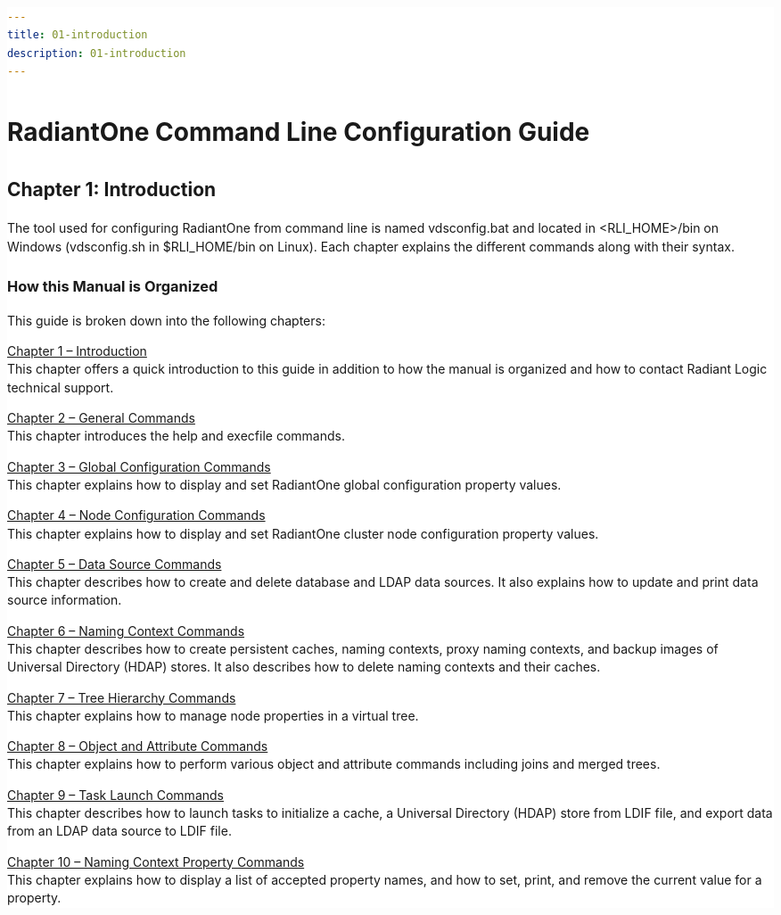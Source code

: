 ```yaml
---
title: 01-introduction
description: 01-introduction
---
```

         
# RadiantOne Command Line Configuration Guide

## Chapter 1: Introduction

The tool used for configuring RadiantOne from command line is named vdsconfig.bat and
located in <RLI_HOME>/bin on Windows (vdsconfig.sh in $RLI_HOME/bin on Linux). Each
chapter explains the different commands along with their syntax.

### How this Manual is Organized

This guide is broken down into the following chapters:

[Chapter 1 – Introduction](#01-introduction.md)
<br>This chapter offers a quick introduction to this guide in addition to how the manual is organized and how to contact Radiant Logic technical support.

[Chapter 2 – General Commands](02-general-commands.md)
<br>This chapter introduces the help and execfile commands.

[Chapter 3 – Global Configuration Commands](03-global-configuration-commands.md)
<br>This chapter explains how to display and set RadiantOne global configuration property values.

[Chapter 4 – Node Configuration Commands](04-node-configuration-commands.md)
<br>This chapter explains how to display and set RadiantOne cluster node configuration property values.

[Chapter 5 – Data Source Commands](05-data-source-commands.md)
<br>This chapter describes how to create and delete database and LDAP data sources. It also explains how to update and print data source information.

[Chapter 6 – Naming Context Commands](06-naming-context-commands.md)
<br>This chapter describes how to create persistent caches, naming contexts, proxy naming contexts, and backup images of Universal Directory (HDAP) stores. It also describes how to delete naming contexts and their caches.

[Chapter 7 – Tree Hierarchy Commands](07-tree-hierarchy-commands.md)
<br>This chapter explains how to manage node properties in a virtual tree.

[Chapter 8 – Object and Attribute Commands](08-object-and-attribute-commands.md)
<br>This chapter explains how to perform various object and attribute commands including joins and merged trees.

[Chapter 9 – Task Launch Commands](09-task-launch-commands.md)
<br>This chapter describes how to launch tasks to initialize a cache, a Universal Directory (HDAP) store from LDIF file, and export data from an LDAP data source to LDIF file.

[Chapter 10 – Naming Context Property Commands](10-naming-context-property-commands.md)
<br>This chapter explains how to display a list of accepted property names, and how to set, print, and remove the current value for a property.
